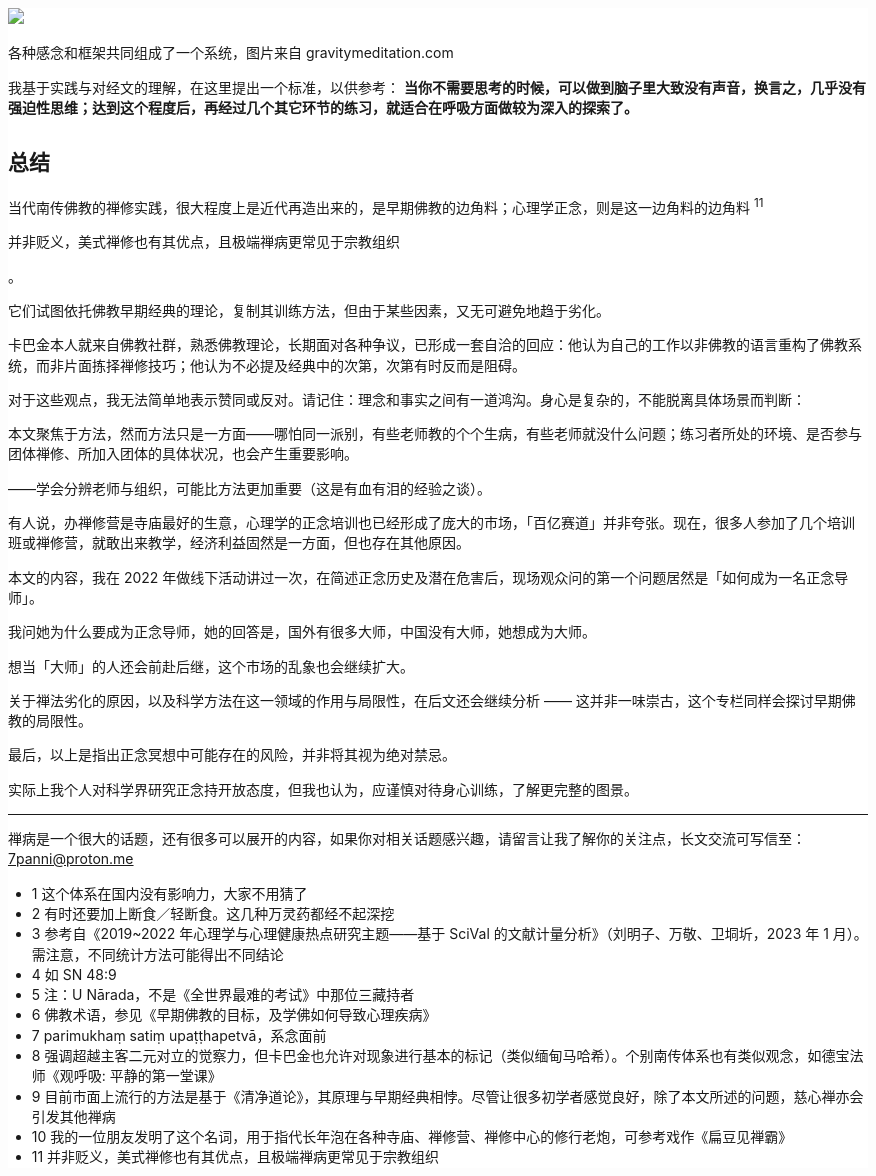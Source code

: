 ![](https://cdnfile.sspai.com/2025/07/31/893cde047d4d1fc84d66ece6b35389b4.jpg?imageView2/2/w/1120/q/40/interlace/1/ignore-error/1)

各种感念和框架共同组成了一个系统，图片来自 gravitymeditation.com

我基于实践与对经文的理解，在这里提出一个标准，以供参考： **当你不需要思考的时候，可以做到脑子里大致没有声音，换言之，几乎没有强迫性思维；达到这个程度后，再经过几个其它环节的练习，就适合在呼吸方面做较为深入的探索了。**

## 总结

当代南传佛教的禅修实践，很大程度上是近代再造出来的，是早期佛教的边角料；心理学正念，则是这一边角料的边角料 <sup href="">11</sup>

并非贬义，美式禅修也有其优点，且极端禅病更常见于宗教组织

。

它们试图依托佛教早期经典的理论，复制其训练方法，但由于某些因素，又无可避免地趋于劣化。

卡巴金本人就来自佛教社群，熟悉佛教理论，长期面对各种争议，已形成一套自洽的回应：他认为自己的工作以非佛教的语言重构了佛教系统，而非片面拣择禅修技巧；他认为不必提及经典中的次第，次第有时反而是阻碍。

对于这些观点，我无法简单地表示赞同或反对。请记住：理念和事实之间有一道鸿沟。身心是复杂的，不能脱离具体场景而判断：

本文聚焦于方法，然而方法只是一方面——哪怕同一派别，有些老师教的个个生病，有些老师就没什么问题；练习者所处的环境、是否参与团体禅修、所加入团体的具体状况，也会产生重要影响。

——学会分辨老师与组织，可能比方法更加重要（这是有血有泪的经验之谈）。

有人说，办禅修营是寺庙最好的生意，心理学的正念培训也已经形成了庞大的市场，「百亿赛道」并非夸张。现在，很多人参加了几个培训班或禅修营，就敢出来教学，经济利益固然是一方面，但也存在其他原因。

本文的内容，我在 2022 年做线下活动讲过一次，在简述正念历史及潜在危害后，现场观众问的第一个问题居然是「如何成为一名正念导师」。

我问她为什么要成为正念导师，她的回答是，国外有很多大师，中国没有大师，她想成为大师。

想当「大师」的人还会前赴后继，这个市场的乱象也会继续扩大。

关于禅法劣化的原因，以及科学方法在这一领域的作用与局限性，在后文还会继续分析 —— 这并非一味崇古，这个专栏同样会探讨早期佛教的局限性。

最后，以上是指出正念冥想中可能存在的风险，并非将其视为绝对禁忌。

实际上我个人对科学界研究正念持开放态度，但我也认为，应谨慎对待身心训练，了解更完整的图景。

---

禅病是一个很大的话题，还有很多可以展开的内容，如果你对相关话题感兴趣，请留言让我了解你的关注点，长文交流可写信至：7panni@proton.me

- 1 这个体系在国内没有影响力，大家不用猜了
- 2 有时还要加上断食／轻断食。这几种万灵药都经不起深挖
- 3 参考自《2019~2022 年心理学与心理健康热点研究主题——基于 SciVal 的文献计量分析》（刘明子、万敬、卫垌圻，2023 年 1 月）。需注意，不同统计方法可能得出不同结论
- 4 如 SN 48:9
- 5 注：U Nārada，不是《全世界最难的考试》中那位三藏持者
- 6 佛教术语，参见《早期佛教的目标，及学佛如何导致心理疾病》
- 7 parimukhaṃ satiṃ upaṭṭhapetvā，系念面前
- 8 强调超越主客二元对立的觉察力，但卡巴金也允许对现象进行基本的标记（类似缅甸马哈希）。个别南传体系也有类似观念，如德宝法师《观呼吸: 平静的第一堂课》
- 9 目前市面上流行的方法是基于《清净道论》，其原理与早期经典相悖。尽管让很多初学者感觉良好，除了本文所述的问题，慈心禅亦会引发其他禅病
- 10 我的一位朋友发明了这个名词，用于指代长年泡在各种寺庙、禅修营、禅修中心的修行老炮，可参考戏作《扁豆见禅霸》
- 11 并非贬义，美式禅修也有其优点，且极端禅病更常见于宗教组织
